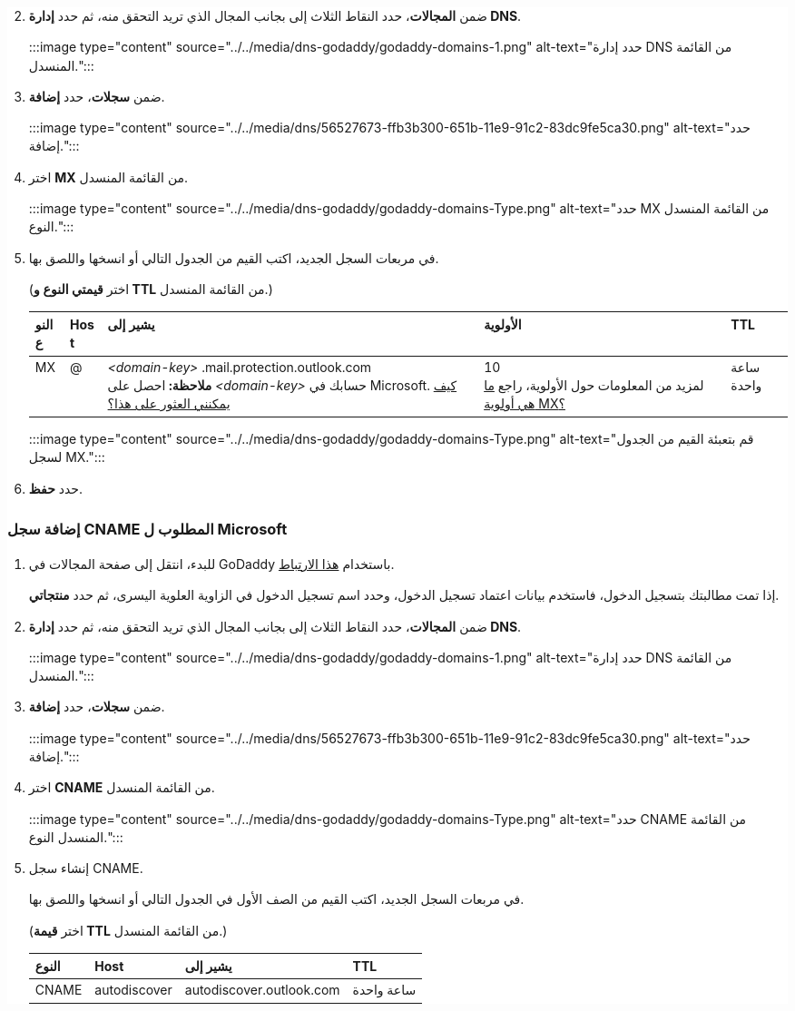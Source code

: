 2. ضمن **المجالات**، حدد النقاط الثلاث إلى بجانب المجال الذي تريد التحقق منه، ثم حدد **إدارة DNS**.

   :::image type="content" source="../../media/dns-godaddy/godaddy-domains-1.png" alt-text="حدد إدارة DNS من القائمة المنسدل.":::

3. ضمن **سجلات**، حدد **إضافة**.

   :::image type="content" source="../../media/dns/56527673-ffb3b300-651b-11e9-91c2-83dc9fe5ca30.png" alt-text="حدد إضافة.":::

4. اختر **MX** من القائمة المنسدل.

   :::image type="content" source="../../media/dns-godaddy/godaddy-domains-Type.png" alt-text="حدد MX من القائمة المنسدل النوع.":::

5. في مربعات السجل الجديد، اكتب القيم من الجدول التالي أو انسخها واللصق بها.

    (اختر **قيمتي النوع** **و TTL** من القائمة المنسدل.)

    |**النوع**|**Host**|**يشير إلى**|**الأولوية**|**TTL**|
    |:-----|:-----|:-----|:-----|:-----|
    |MX  <br/> |@  <br/> | *\<domain-key\>*  .mail.protection.outlook.com  <br/> **ملاحظة:** احصل على  *\<domain-key\>*  حسابك في Microsoft.           [كيف يمكنني العثور على هذا؟](../get-help-with-domains/information-for-dns-records.md)          |10  <br/> لمزيد من المعلومات حول الأولوية، راجع [ما هي أولوية MX؟](../setup/domains-faq.yml) <br/> |ساعة واحدة  <br/> |

   :::image type="content" source="../../media/dns-godaddy/godaddy-domains-Type.png" alt-text="قم بتعبئة القيم من الجدول لسجل MX.":::

6. حدد **حفظ**.

### <a name="add-the-cname-record-required-for-microsoft"></a>إضافة سجل CNAME المطلوب ل Microsoft

1. للبدء، انتقل إلى صفحة المجالات في GoDaddy باستخدام [هذا الارتباط](https://account.godaddy.com/products/?go_redirect=disabled).

   إذا تمت مطالبتك بتسجيل الدخول، فاستخدم بيانات اعتماد تسجيل الدخول، وحدد اسم تسجيل الدخول في الزاوية العلوية اليسرى، ثم حدد **منتجاتي**.

2. ضمن **المجالات**، حدد النقاط الثلاث إلى بجانب المجال الذي تريد التحقق منه، ثم حدد **إدارة DNS**.

   :::image type="content" source="../../media/dns-godaddy/godaddy-domains-1.png" alt-text="حدد إدارة DNS من القائمة المنسدل.":::

3. ضمن **سجلات**، حدد **إضافة**.

   :::image type="content" source="../../media/dns/56527673-ffb3b300-651b-11e9-91c2-83dc9fe5ca30.png" alt-text="حدد إضافة.":::

4. اختر **CNAME** من القائمة المنسدل.

   :::image type="content" source="../../media/dns-godaddy/godaddy-domains-Type.png" alt-text="حدد CNAME من القائمة المنسدل النوع.":::

5. إنشاء سجل CNAME.

    في مربعات السجل الجديد، اكتب القيم من الصف الأول في الجدول التالي أو انسخها واللصق بها.

    (اختر **قيمة TTL** من القائمة المنسدل.)

    |**النوع**|**Host**|**يشير إلى**|**TTL**|
    |:-----|:-----|:-----|:-----|
    |CNAME  <br/> |autodiscover <br/> |autodiscover.outlook.com  <br/> |ساعة واحدة  <br/> |
